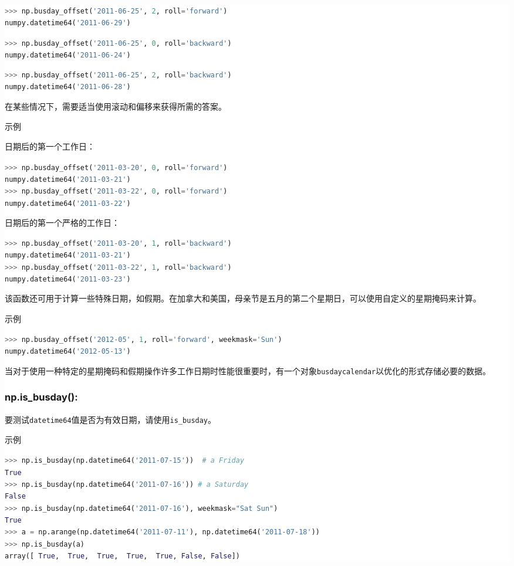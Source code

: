 ```py
>>> np.busday_offset('2011-06-25', 2, roll='forward')
numpy.datetime64('2011-06-29') 
```

```py
>>> np.busday_offset('2011-06-25', 0, roll='backward')
numpy.datetime64('2011-06-24') 
```

```py
>>> np.busday_offset('2011-06-25', 2, roll='backward')
numpy.datetime64('2011-06-28') 
```

在某些情况下，需要适当使用滚动和偏移来获得所需的答案。

示例

日期后的第一个工作日：

```py
>>> np.busday_offset('2011-03-20', 0, roll='forward')
numpy.datetime64('2011-03-21')
>>> np.busday_offset('2011-03-22', 0, roll='forward')
numpy.datetime64('2011-03-22') 
```

日期后的第一个严格的工作日：

```py
>>> np.busday_offset('2011-03-20', 1, roll='backward')
numpy.datetime64('2011-03-21')
>>> np.busday_offset('2011-03-22', 1, roll='backward')
numpy.datetime64('2011-03-23') 
```

该函数还可用于计算一些特殊日期，如假期。在加拿大和美国，母亲节是五月的第二个星期日，可以使用自定义的星期掩码来计算。

示例

```py
>>> np.busday_offset('2012-05', 1, roll='forward', weekmask='Sun')
numpy.datetime64('2012-05-13') 
```

当对于使用一种特定的星期掩码和假期操作许多工作日期时性能很重要时，有一个对象`busdaycalendar`以优化的形式存储必要的数据。

### np.is_busday():

要测试`datetime64`值是否为有效日期，请使用`is_busday`。

示例

```py
>>> np.is_busday(np.datetime64('2011-07-15'))  # a Friday
True
>>> np.is_busday(np.datetime64('2011-07-16')) # a Saturday
False
>>> np.is_busday(np.datetime64('2011-07-16'), weekmask="Sat Sun")
True
>>> a = np.arange(np.datetime64('2011-07-11'), np.datetime64('2011-07-18'))
>>> np.is_busday(a)
array([ True,  True,  True,  True,  True, False, False]) 
```
